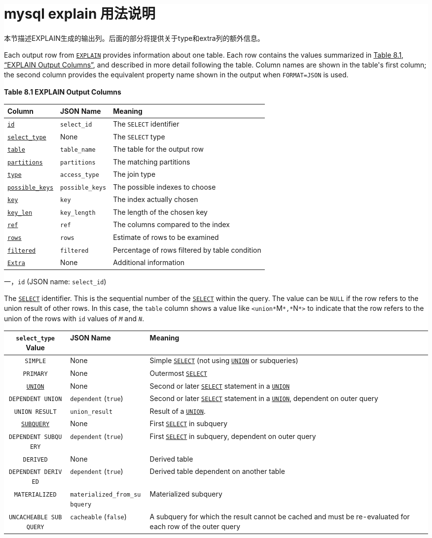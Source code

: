 # mysql explain 用法说明

本节描述EXPLAIN生成的输出列。后面的部分将提供关于type和extra列的额外信息。

 Each output row from [`EXPLAIN`](https://dev.mysql.com/doc/refman/8.0/en/explain.html) provides information about one table. Each row contains the values summarized in [Table 8.1, “EXPLAIN Output Columns”](https://dev.mysql.com/doc/refman/8.0/en/explain-output.html#explain-output-column-table), and described in more detail following the table. Column names are shown in the table's first column; the second column provides the equivalent property name shown in the output when `FORMAT=JSON` is used.

**Table 8.1 EXPLAIN Output Columns**

| Column                                                       | JSON Name       | Meaning                                        |
| :----------------------------------------------------------- | :-------------- | :--------------------------------------------- |
| [`id`](https://dev.mysql.com/doc/refman/8.0/en/explain-output.html#explain_id) | `select_id`     | The `SELECT` identifier                        |
| [`select_type`](https://dev.mysql.com/doc/refman/8.0/en/explain-output.html#explain_select_type) | None            | The `SELECT` type                              |
| [`table`](https://dev.mysql.com/doc/refman/8.0/en/explain-output.html#explain_table) | `table_name`    | The table for the output row                   |
| [`partitions`](https://dev.mysql.com/doc/refman/8.0/en/explain-output.html#explain_partitions) | `partitions`    | The matching partitions                        |
| [`type`](https://dev.mysql.com/doc/refman/8.0/en/explain-output.html#explain_type) | `access_type`   | The join type                                  |
| [`possible_keys`](https://dev.mysql.com/doc/refman/8.0/en/explain-output.html#explain_possible_keys) | `possible_keys` | The possible indexes to choose                 |
| [`key`](https://dev.mysql.com/doc/refman/8.0/en/explain-output.html#explain_key) | `key`           | The index actually chosen                      |
| [`key_len`](https://dev.mysql.com/doc/refman/8.0/en/explain-output.html#explain_key_len) | `key_length`    | The length of the chosen key                   |
| [`ref`](https://dev.mysql.com/doc/refman/8.0/en/explain-output.html#explain_ref) | `ref`           | The columns compared to the index              |
| [`rows`](https://dev.mysql.com/doc/refman/8.0/en/explain-output.html#explain_rows) | `rows`          | Estimate of rows to be examined                |
| [`filtered`](https://dev.mysql.com/doc/refman/8.0/en/explain-output.html#explain_filtered) | `filtered`      | Percentage of rows filtered by table condition |
| [`Extra`](https://dev.mysql.com/doc/refman/8.0/en/explain-output.html#explain_extra) | None            | Additional information                         |

一，`id` (JSON name: `select_id`)

The [`SELECT`](https://dev.mysql.com/doc/refman/8.0/en/select.html) identifier. This is the sequential number of the [`SELECT`](https://dev.mysql.com/doc/refman/8.0/en/select.html) within the query. The value can be `NULL` if the row refers to the union result of other rows. In this case, the `table` column shows a value like `<union*`M`*,*`N`*>` to indicate that the row refers to the union of the rows with `id` values of *`M`* and *`N`*.

|                     `select_type` Value                      | JSON Name                    | Meaning                                                      |
| :----------------------------------------------------------: | :--------------------------- | :----------------------------------------------------------- |
|                           `SIMPLE`                           | None                         | Simple [`SELECT`](https://dev.mysql.com/doc/refman/8.0/en/select.html) (not using [`UNION`](https://dev.mysql.com/doc/refman/8.0/en/union.html) or subqueries) |
|                          `PRIMARY`                           | None                         | Outermost [`SELECT`](https://dev.mysql.com/doc/refman/8.0/en/select.html) |
| [`UNION`](https://dev.mysql.com/doc/refman/8.0/en/union.html) | None                         | Second or later [`SELECT`](https://dev.mysql.com/doc/refman/8.0/en/select.html) statement in a [`UNION`](https://dev.mysql.com/doc/refman/8.0/en/union.html) |
|                      `DEPENDENT UNION`                       | `dependent` (`true`)         | Second or later [`SELECT`](https://dev.mysql.com/doc/refman/8.0/en/select.html) statement in a [`UNION`](https://dev.mysql.com/doc/refman/8.0/en/union.html), dependent on outer query |
|                        `UNION RESULT`                        | `union_result`               | Result of a [`UNION`](https://dev.mysql.com/doc/refman/8.0/en/union.html). |
| [`SUBQUERY`](https://dev.mysql.com/doc/refman/8.0/en/optimizer-hints.html#optimizer-hints-subquery) | None                         | First [`SELECT`](https://dev.mysql.com/doc/refman/8.0/en/select.html) in subquery |
|                     `DEPENDENT SUBQUERY`                     | `dependent` (`true`)         | First [`SELECT`](https://dev.mysql.com/doc/refman/8.0/en/select.html) in subquery, dependent on outer query |
|                          `DERIVED`                           | None                         | Derived table                                                |
|                     `DEPENDENT DERIVED`                      | `dependent` (`true`)         | Derived table dependent on another table                     |
|                        `MATERIALIZED`                        | `materialized_from_subquery` | Materialized subquery                                        |
|                    `UNCACHEABLE SUBQUERY`                    | `cacheable` (`false`)        | A subquery for which the result cannot be cached and must be re-evaluated for each row of the outer query |